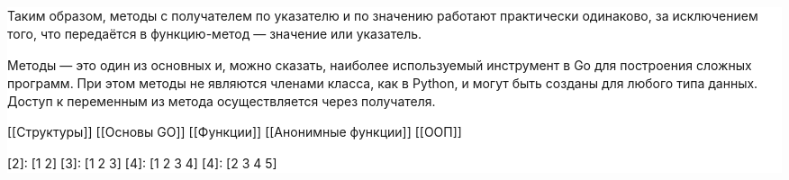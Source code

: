 Таким образом, методы с получателем по указателю и по значению работают практически одинаково, за исключением того, что передаётся в функцию-метод — значение или указатель.

Методы — это один из основных и, можно сказать, наиболее используемый инструмент в Go для построения сложных программ. При этом методы не являются членами класса, как в Python, и могут быть созданы для любого типа данных. Доступ к переменным из метода осуществляется через получателя.



[[Структуры]]  [[Основы GO]] [[Функции]] [[Анонимные функции]] [[ООП]]

[0]: []
[1]: [1]
[2]: [1 2]
[3]: [1 2 3]
[4]: [1 2 3 4]
[4]: [2 3 4 5] 